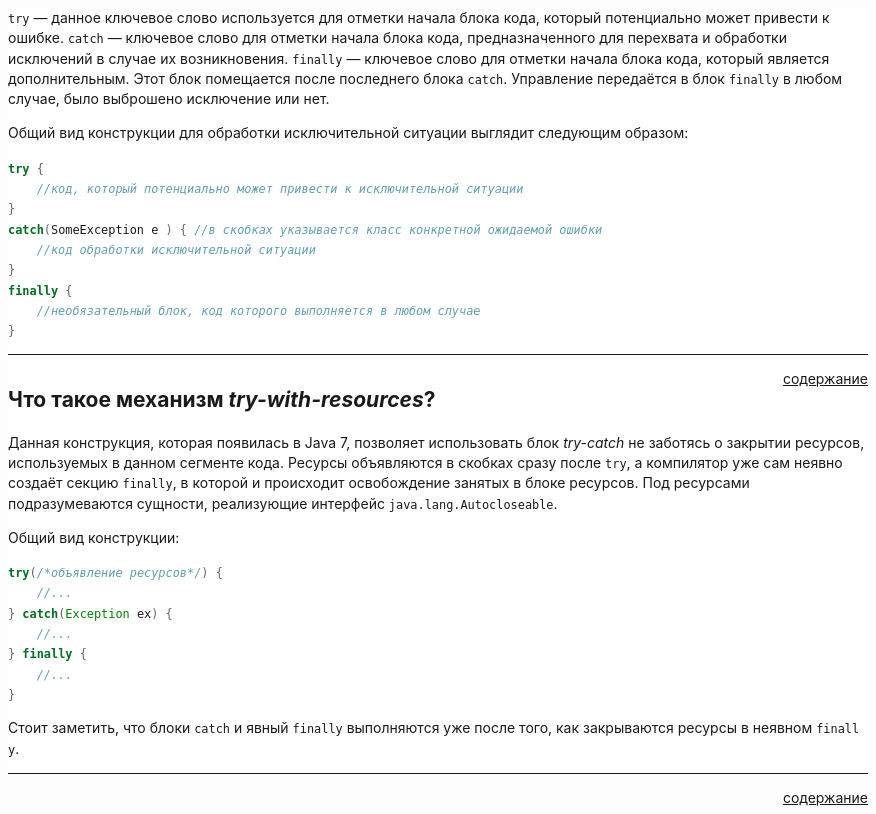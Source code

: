 `try` — данное ключевое слово используется для отметки начала блока кода, который потенциально может привести к ошибке.
`catch` — ключевое слово для отметки начала блока кода, предназначенного для перехвата и обработки исключений в случае 
их возникновения.
`finally` — ключевое слово для отметки начала блока кода, который является дополнительным. Этот блок помещается после 
последнего блока `catch`. Управление передаётся в блок `finally` в любом случае, было выброшено исключение или нет.

Общий вид конструкции для обработки исключительной ситуации выглядит следующим образом:

```java
try { 
    //код, который потенциально может привести к исключительной ситуации 
} 
catch(SomeException e ) { //в скобках указывается класс конкретной ожидаемой ошибки  
    //код обработки исключительной ситуации
} 
finally {
    //необязательный блок, код которого выполняется в любом случае
}
```
_______________________________________________________________________________________________________________________
<span style="display: inline-block; float: right">[содержание](#исключения)</span>

## Что такое механизм _try-with-resources_?

Данная конструкция, которая появилась в Java 7, позволяет использовать блок _try-catch_ не заботясь о закрытии ресурсов, 
используемых в данном сегменте кода.
Ресурсы объявляются в скобках сразу после `try`, а компилятор уже сам неявно создаёт секцию `finally`, в которой и 
происходит освобождение занятых в блоке ресурсов. Под ресурсами подразумеваются сущности, реализующие интерфейс 
`java.lang.Autocloseable`.

Общий вид конструкции:

```java
try(/*объявление ресурсов*/) {
    //...
} catch(Exception ex) {
    //...
} finally {
    //...
}
```

Стоит заметить, что блоки `catch` и явный `finally` выполняются уже после того, как закрываются ресурсы в неявном 
`finally`.
_______________________________________________________________________________________________________________________
<span style="display: inline-block; float: right">[содержание](#исключения)</span>
